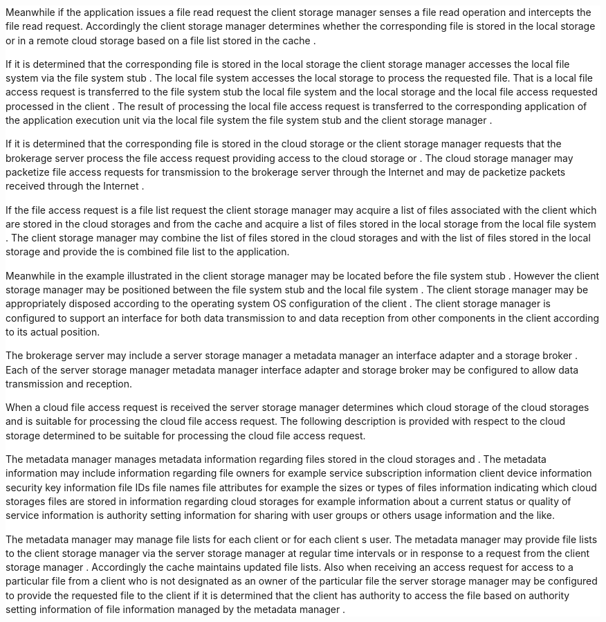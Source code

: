 Meanwhile if the application issues a file read request the client storage manager senses a file read operation and intercepts the file read request. Accordingly the client storage manager determines whether the corresponding file is stored in the local storage or in a remote cloud storage based on a file list stored in the cache .

If it is determined that the corresponding file is stored in the local storage the client storage manager accesses the local file system via the file system stub . The local file system accesses the local storage to process the requested file. That is a local file access request is transferred to the file system stub the local file system and the local storage and the local file access requested processed in the client . The result of processing the local file access request is transferred to the corresponding application of the application execution unit via the local file system the file system stub and the client storage manager .

If it is determined that the corresponding file is stored in the cloud storage or the client storage manager requests that the brokerage server process the file access request providing access to the cloud storage or . The cloud storage manager may packetize file access requests for transmission to the brokerage server through the Internet and may de packetize packets received through the Internet .

If the file access request is a file list request the client storage manager may acquire a list of files associated with the client which are stored in the cloud storages and from the cache and acquire a list of files stored in the local storage from the local file system . The client storage manager may combine the list of files stored in the cloud storages and with the list of files stored in the local storage and provide the is combined file list to the application.

Meanwhile in the example illustrated in the client storage manager may be located before the file system stub . However the client storage manager may be positioned between the file system stub and the local file system . The client storage manager may be appropriately disposed according to the operating system OS configuration of the client . The client storage manager is configured to support an interface for both data transmission to and data reception from other components in the client according to its actual position.

The brokerage server may include a server storage manager a metadata manager an interface adapter and a storage broker . Each of the server storage manager metadata manager interface adapter and storage broker may be configured to allow data transmission and reception.

When a cloud file access request is received the server storage manager determines which cloud storage of the cloud storages and is suitable for processing the cloud file access request. The following description is provided with respect to the cloud storage determined to be suitable for processing the cloud file access request.

The metadata manager manages metadata information regarding files stored in the cloud storages and . The metadata information may include information regarding file owners for example service subscription information client device information security key information file IDs file names file attributes for example the sizes or types of files information indicating which cloud storages files are stored in information regarding cloud storages for example information about a current status or quality of service information is authority setting information for sharing with user groups or others usage information and the like.

The metadata manager may manage file lists for each client or for each client s user. The metadata manager may provide file lists to the client storage manager via the server storage manager at regular time intervals or in response to a request from the client storage manager . Accordingly the cache maintains updated file lists. Also when receiving an access request for access to a particular file from a client who is not designated as an owner of the particular file the server storage manager may be configured to provide the requested file to the client if it is determined that the client has authority to access the file based on authority setting information of file information managed by the metadata manager .
